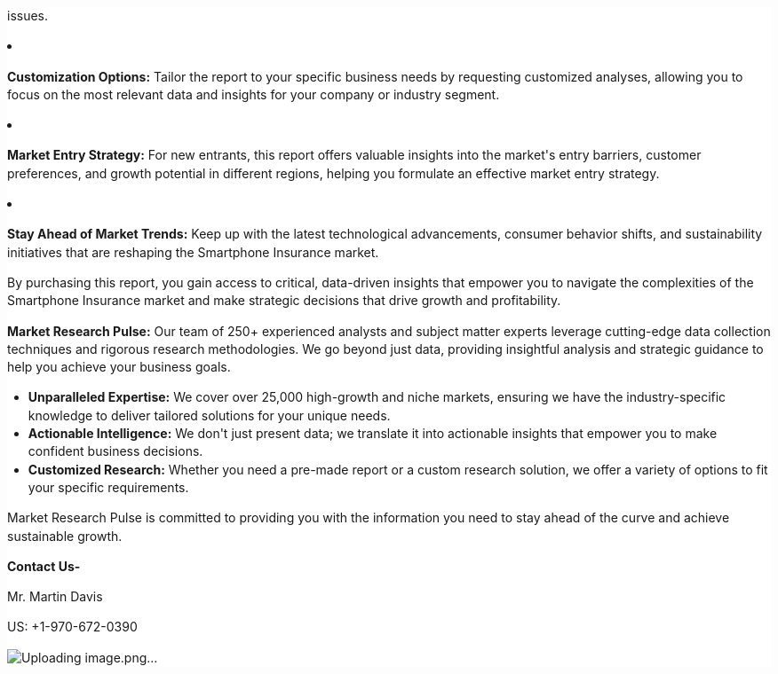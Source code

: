 issues.</p></li><li><p><strong>Customization Options:</strong> Tailor the report to your specific business needs by requesting customized analyses, allowing you to focus on the most relevant data and insights for your company or industry segment.</p></li><li><p><strong>Market Entry Strategy:</strong> For new entrants, this report offers valuable insights into the market's entry barriers, customer preferences, and growth potential in different regions, helping you formulate an effective market entry strategy.</p></li><li><p><strong>Stay Ahead of Market Trends:</strong> Keep up with the latest technological advancements, consumer behavior shifts, and sustainability initiatives that are reshaping the Smartphone Insurance market.</p></li></ol><p>By purchasing this report, you gain access to critical, data-driven insights that empower you to navigate the complexities of the Smartphone Insurance market and make strategic decisions that drive growth and profitability.</p><p><strong>Market Research Pulse:</strong>&nbsp;Our team of 250+ experienced analysts and subject matter experts leverage cutting-edge data collection techniques and rigorous research methodologies. We go beyond just data, providing insightful analysis and strategic guidance to help you achieve your business goals.</p><ul><li><strong>Unparalleled Expertise:</strong>&nbsp;We cover over 25,000 high-growth and niche markets, ensuring we have the industry-specific knowledge to deliver tailored solutions for your unique needs.</li><li><strong>Actionable Intelligence:</strong>&nbsp;We don't just present data; we translate it into actionable insights that empower you to make confident business decisions.</li><li><strong>Customized Research:</strong>&nbsp;Whether you need a pre-made report or a custom research solution, we offer a variety of options to fit your specific requirements.</li></ul><p>Market Research Pulse is committed to providing you with the information you need to stay ahead of the curve and achieve sustainable growth.</p><p><strong>Contact Us-</strong></p><p>Mr. Martin Davis</p><p>US: +1-970-672-0390</p>
![Uploading image.png…]()
